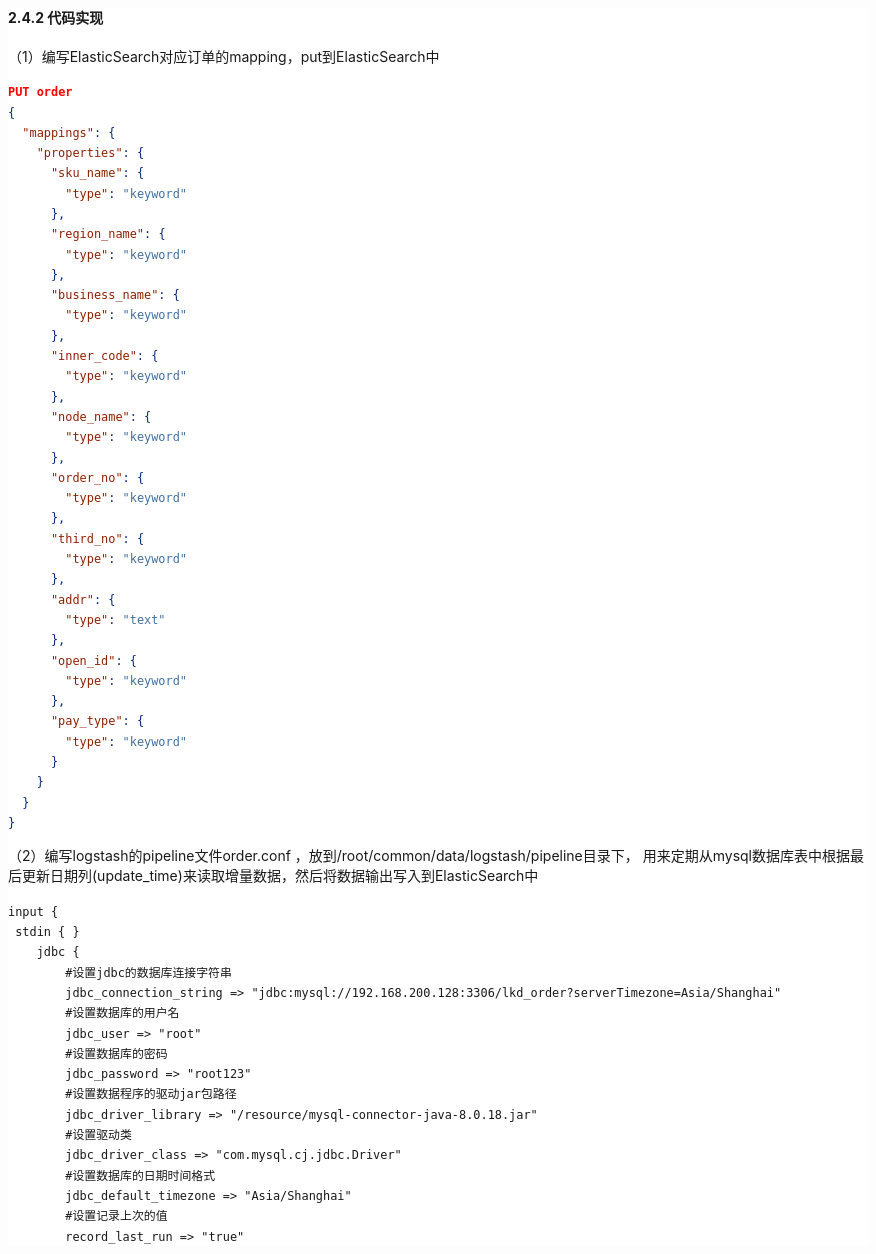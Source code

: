 #### 2.4.2 代码实现

（1）编写ElasticSearch对应订单的mapping，put到ElasticSearch中

```json
PUT order
{
  "mappings": {
    "properties": {
      "sku_name": {
        "type": "keyword"
      },
      "region_name": {
        "type": "keyword"
      },
      "business_name": {
        "type": "keyword"
      },
      "inner_code": {
        "type": "keyword"
      },
      "node_name": {
        "type": "keyword"
      },
      "order_no": {
        "type": "keyword"
      },
      "third_no": {
        "type": "keyword"
      },
      "addr": {
        "type": "text"
      },
      "open_id": {
        "type": "keyword"
      },
      "pay_type": {
        "type": "keyword"
      }
    }
  }
}
```

（2）编写logstash的pipeline文件order.conf ，放到/root/common/data/logstash/pipeline目录下，  用来定期从mysql数据库表中根据最后更新日期列(update_time)来读取增量数据，然后将数据输出写入到ElasticSearch中

```
input {
 stdin { }
    jdbc {
    	#设置jdbc的数据库连接字符串
        jdbc_connection_string => "jdbc:mysql://192.168.200.128:3306/lkd_order?serverTimezone=Asia/Shanghai"
  		#设置数据库的用户名
        jdbc_user => "root"
 		#设置数据库的密码
        jdbc_password => "root123"
 		#设置数据程序的驱动jar包路径
        jdbc_driver_library => "/resource/mysql-connector-java-8.0.18.jar"
 		#设置驱动类
        jdbc_driver_class => "com.mysql.cj.jdbc.Driver"
		#设置数据库的日期时间格式
        jdbc_default_timezone => "Asia/Shanghai"
		#设置记录上次的值
		record_last_run => "true"
```